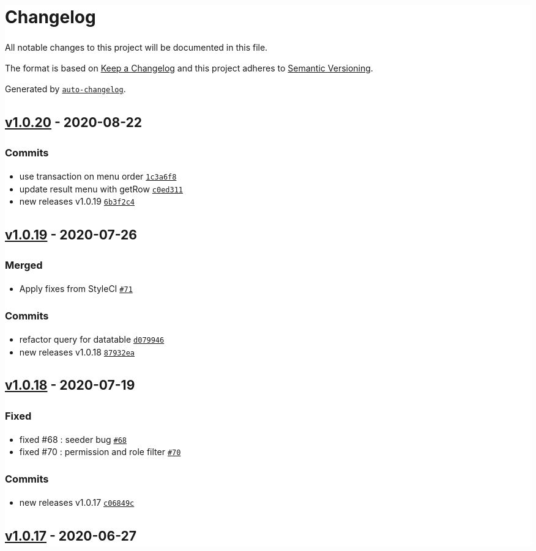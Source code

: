 # Changelog

All notable changes to this project will be documented in this file.

The format is based on [Keep a Changelog](https://keepachangelog.com/en/1.0.0/)
and this project adheres to [Semantic Versioning](https://semver.org/spec/v2.0.0.html).

Generated by [`auto-changelog`](https://github.com/CookPete/auto-changelog).

## [v1.0.20](https://github.com/agungsugiarto/boilerplate/compare/v1.0.19...v1.0.20) - 2020-08-22

### Commits

- use transaction on menu order [`1c3a6f8`](https://github.com/agungsugiarto/boilerplate/commit/1c3a6f89f57fc43e990d83ba88dcd43ae75c6c7f)
- update result menu with getRow [`c0ed311`](https://github.com/agungsugiarto/boilerplate/commit/c0ed31177437caf4b78615e1f94a572340aa04a2)
- new releases v1.0.19 [`6b3f2c4`](https://github.com/agungsugiarto/boilerplate/commit/6b3f2c453b3724ba00d6c5642e27e23aef62adf1)

## [v1.0.19](https://github.com/agungsugiarto/boilerplate/compare/v1.0.18...v1.0.19) - 2020-07-26

### Merged

- Apply fixes from StyleCI [`#71`](https://github.com/agungsugiarto/boilerplate/pull/71)

### Commits

- refactor query for datatable [`d079946`](https://github.com/agungsugiarto/boilerplate/commit/d0799468cda2e105b6c87a00003f77cde855979b)
- new releases v1.0.18 [`87932ea`](https://github.com/agungsugiarto/boilerplate/commit/87932ea8465e07226f746437b4abe252245ffb7f)

## [v1.0.18](https://github.com/agungsugiarto/boilerplate/compare/v1.0.17...v1.0.18) - 2020-07-19

### Fixed

- fixed #68 : seeder bug [`#68`](https://github.com/agungsugiarto/boilerplate/issues/68)
- fixed #70 : permission and role filter [`#70`](https://github.com/agungsugiarto/boilerplate/issues/70)

### Commits

- new releases v1.0.17 [`c06849c`](https://github.com/agungsugiarto/boilerplate/commit/c06849c9e7f5f00824746ef0769ef87492888a76)

## [v1.0.17](https://github.com/agungsugiarto/boilerplate/compare/1.0.16...v1.0.17) - 2020-06-27
